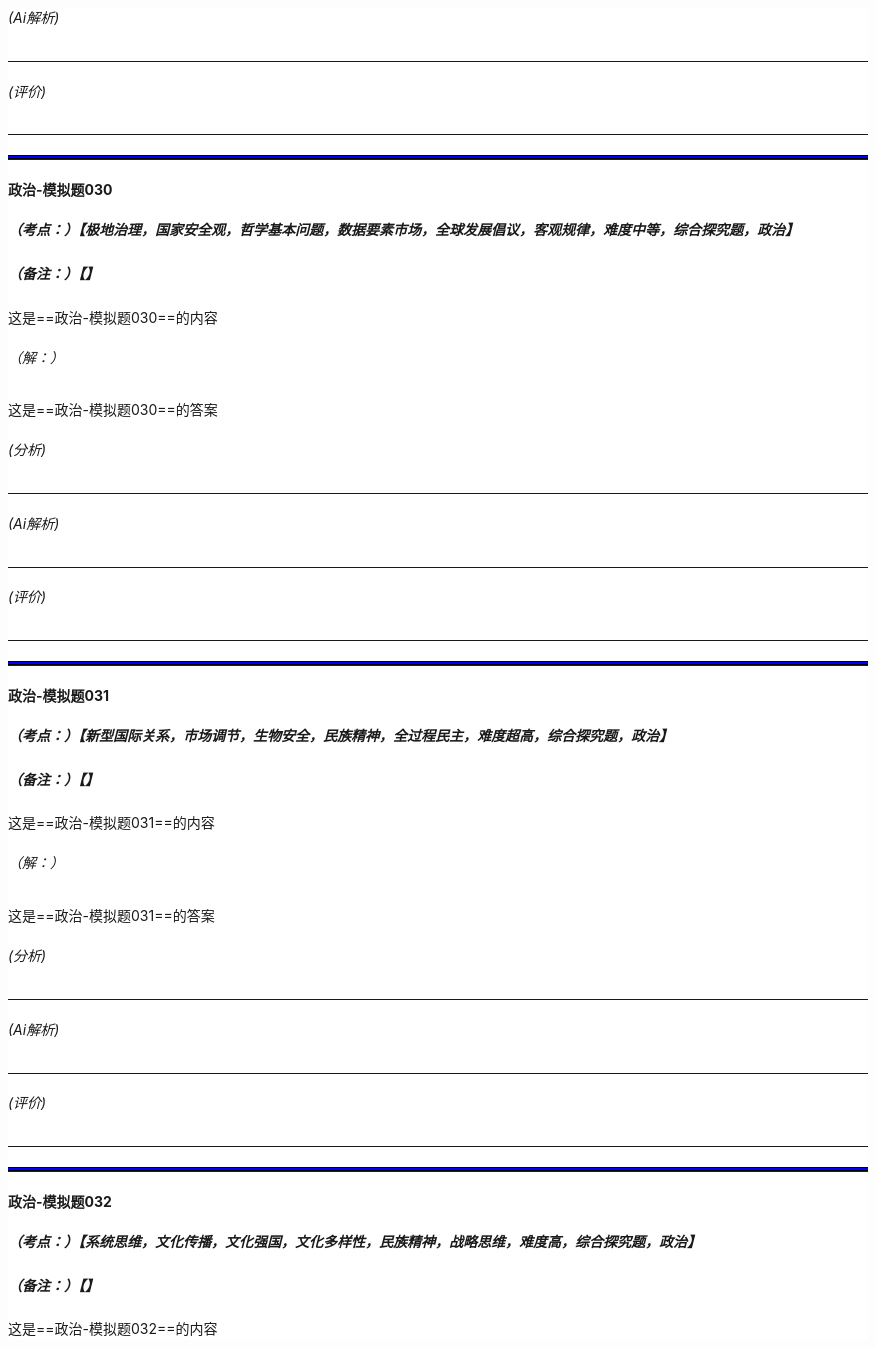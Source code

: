 ###### (Ai解析)
---

###### (评价)
---


<hr style="background-color: blue; border-top: 4px double #000; margin: 20px 0;">

#### 政治-模拟题030
##### （考点：）【极地治理，国家安全观，哲学基本问题，数据要素市场，全球发展倡议，客观规律，难度中等，综合探究题，政治】
##### （备注：）【】
这是==政治-模拟题030==的内容

###### （解：）
这是==政治-模拟题030==的答案


###### (分析)
---

###### (Ai解析)
---

###### (评价)
---


<hr style="background-color: blue; border-top: 4px double #000; margin: 20px 0;">

#### 政治-模拟题031
##### （考点：）【新型国际关系，市场调节，生物安全，民族精神，全过程民主，难度超高，综合探究题，政治】
##### （备注：）【】
这是==政治-模拟题031==的内容

###### （解：）
这是==政治-模拟题031==的答案


###### (分析)
---

###### (Ai解析)
---

###### (评价)
---


<hr style="background-color: blue; border-top: 4px double #000; margin: 20px 0;">

#### 政治-模拟题032
##### （考点：）【系统思维，文化传播，文化强国，文化多样性，民族精神，战略思维，难度高，综合探究题，政治】
##### （备注：）【】
这是==政治-模拟题032==的内容
